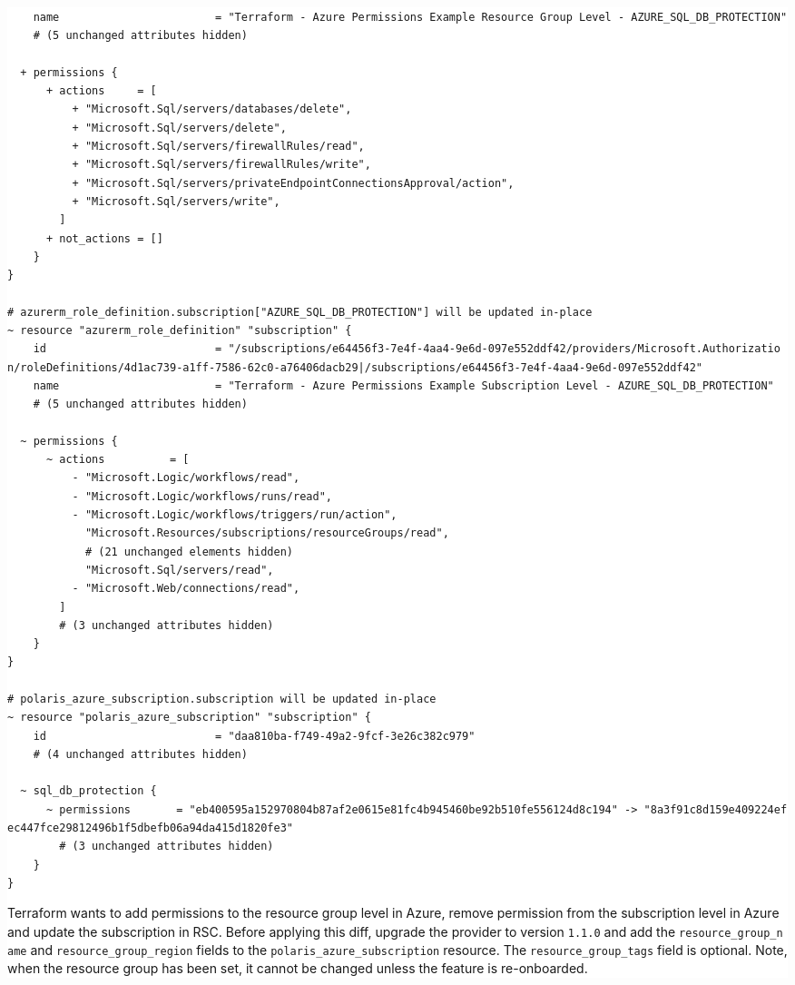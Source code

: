 ```hcl
    name                        = "Terraform - Azure Permissions Example Resource Group Level - AZURE_SQL_DB_PROTECTION"
    # (5 unchanged attributes hidden)

  + permissions {
      + actions     = [
          + "Microsoft.Sql/servers/databases/delete",
          + "Microsoft.Sql/servers/delete",
          + "Microsoft.Sql/servers/firewallRules/read",
          + "Microsoft.Sql/servers/firewallRules/write",
          + "Microsoft.Sql/servers/privateEndpointConnectionsApproval/action",
          + "Microsoft.Sql/servers/write",
        ]
      + not_actions = []
    }
}

# azurerm_role_definition.subscription["AZURE_SQL_DB_PROTECTION"] will be updated in-place
~ resource "azurerm_role_definition" "subscription" {
    id                          = "/subscriptions/e64456f3-7e4f-4aa4-9e6d-097e552ddf42/providers/Microsoft.Authorization/roleDefinitions/4d1ac739-a1ff-7586-62c0-a76406dacb29|/subscriptions/e64456f3-7e4f-4aa4-9e6d-097e552ddf42"
    name                        = "Terraform - Azure Permissions Example Subscription Level - AZURE_SQL_DB_PROTECTION"
    # (5 unchanged attributes hidden)

  ~ permissions {
      ~ actions          = [
          - "Microsoft.Logic/workflows/read",
          - "Microsoft.Logic/workflows/runs/read",
          - "Microsoft.Logic/workflows/triggers/run/action",
            "Microsoft.Resources/subscriptions/resourceGroups/read",
            # (21 unchanged elements hidden)
            "Microsoft.Sql/servers/read",
          - "Microsoft.Web/connections/read",
        ]
        # (3 unchanged attributes hidden)
    }
}

# polaris_azure_subscription.subscription will be updated in-place
~ resource "polaris_azure_subscription" "subscription" {
    id                          = "daa810ba-f749-49a2-9fcf-3e26c382c979"
    # (4 unchanged attributes hidden)

  ~ sql_db_protection {
      ~ permissions       = "eb400595a152970804b87af2e0615e81fc4b945460be92b510fe556124d8c194" -> "8a3f91c8d159e409224efec447fce29812496b1f5dbefb06a94da415d1820fe3"
        # (3 unchanged attributes hidden)
    }
}
```
Terraform wants to add permissions to the resource group level in Azure, remove permission from the subscription level
in Azure and update the subscription in RSC. Before applying this diff, upgrade the provider to version `1.1.0` and add
the `resource_group_name` and `resource_group_region` fields to the `polaris_azure_subscription` resource. The
`resource_group_tags` field is optional. Note, when the resource group has been set, it cannot be changed unless the
feature is re-onboarded.
